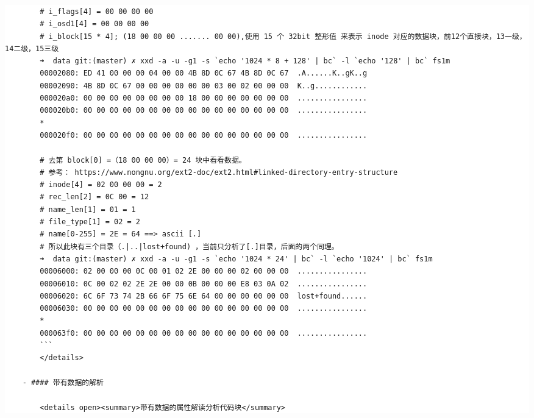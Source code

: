             # i_flags[4] = 00 00 00 00
            # i_osd1[4] = 00 00 00 00
            # i_block[15 * 4]; (18 00 00 00 ....... 00 00),使用 15 个 32bit 整形值 来表示 inode 对应的数据块，前12个直接块，13一级，14二级，15三级
            ➜  data git:(master) ✗ xxd -a -u -g1 -s `echo '1024 * 8 + 128' | bc` -l `echo '128' | bc` fs1m
            00002080: ED 41 00 00 00 04 00 00 4B 8D 0C 67 4B 8D 0C 67  .A......K..gK..g
            00002090: 4B 8D 0C 67 00 00 00 00 00 00 03 00 02 00 00 00  K..g............
            000020a0: 00 00 00 00 00 00 00 00 18 00 00 00 00 00 00 00  ................
            000020b0: 00 00 00 00 00 00 00 00 00 00 00 00 00 00 00 00  ................
            *
            000020f0: 00 00 00 00 00 00 00 00 00 00 00 00 00 00 00 00  ................

            # 去第 block[0] =（18 00 00 00）= 24 块中看看数据。
            # 参考： https://www.nongnu.org/ext2-doc/ext2.html#linked-directory-entry-structure
            # inode[4] = 02 00 00 00 = 2
            # rec_len[2] = 0C 00 = 12
            # name_len[1] = 01 = 1
            # file_type[1] = 02 = 2
            # name[0-255] = 2E = 64 ==> ascii [.]
            # 所以此块有三个目录（.|..|lost+found) ，当前只分析了[.]目录，后面的两个同理。
            ➜  data git:(master) ✗ xxd -a -u -g1 -s `echo '1024 * 24' | bc` -l `echo '1024' | bc` fs1m
            00006000: 02 00 00 00 0C 00 01 02 2E 00 00 00 02 00 00 00  ................
            00006010: 0C 00 02 02 2E 2E 00 00 0B 00 00 00 E8 03 0A 02  ................
            00006020: 6C 6F 73 74 2B 66 6F 75 6E 64 00 00 00 00 00 00  lost+found......
            00006030: 00 00 00 00 00 00 00 00 00 00 00 00 00 00 00 00  ................
            *
            000063f0: 00 00 00 00 00 00 00 00 00 00 00 00 00 00 00 00  ................
            ```
            </details>

        - #### 带有数据的解析

            <details open><summary>带有数据的属性解读分析代码块</summary>
